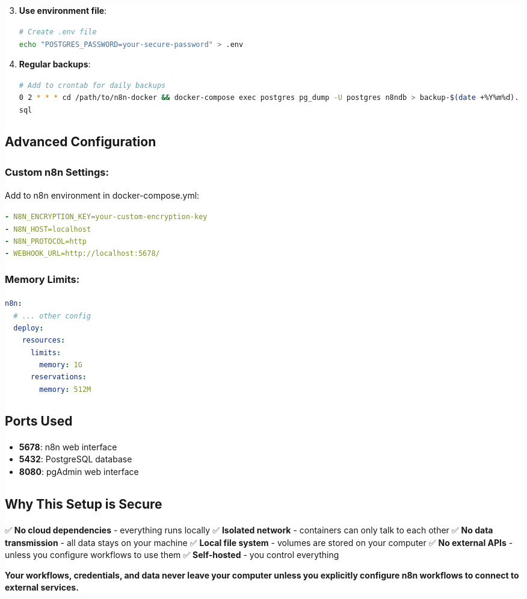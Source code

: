 3. **Use environment file**:
   ```bash
   # Create .env file
   echo "POSTGRES_PASSWORD=your-secure-password" > .env
   ```

4. **Regular backups**:
   ```bash
   # Add to crontab for daily backups
   0 2 * * * cd /path/to/n8n-docker && docker-compose exec postgres pg_dump -U postgres n8ndb > backup-$(date +%Y%m%d).sql
   ```

## Advanced Configuration

### Custom n8n Settings:
Add to n8n environment in docker-compose.yml:
```yaml
- N8N_ENCRYPTION_KEY=your-custom-encryption-key
- N8N_HOST=localhost
- N8N_PROTOCOL=http
- WEBHOOK_URL=http://localhost:5678/
```

### Memory Limits:
```yaml
n8n:
  # ... other config
  deploy:
    resources:
      limits:
        memory: 1G
      reservations:
        memory: 512M
```

## Ports Used
- **5678**: n8n web interface
- **5432**: PostgreSQL database  
- **8080**: pgAdmin web interface

## Why This Setup is Secure

✅ **No cloud dependencies** - everything runs locally
✅ **Isolated network** - containers can only talk to each other
✅ **No data transmission** - all data stays on your machine
✅ **Local file system** - volumes are stored on your computer
✅ **No external APIs** - unless you configure workflows to use them
✅ **Self-hosted** - you control everything

**Your workflows, credentials, and data never leave your computer unless you explicitly configure n8n workflows to connect to external services.**
